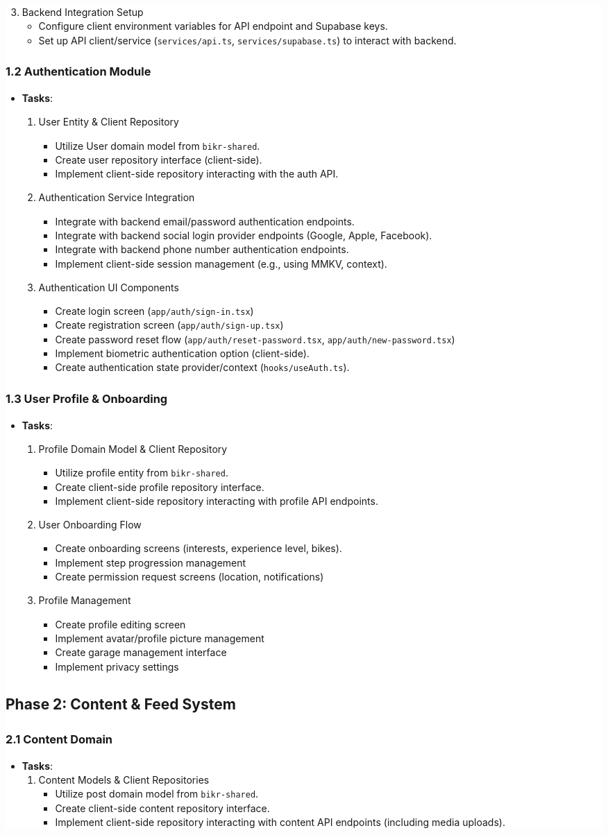   3. Backend Integration Setup
     - Configure client environment variables for API endpoint and Supabase keys.
     - Set up API client/service (`services/api.ts`, `services/supabase.ts`) to interact with backend.

### 1.2 Authentication Module
- **Tasks**:
  1. User Entity & Client Repository
     - Utilize User domain model from `bikr-shared`.
     - Create user repository interface (client-side).
     - Implement client-side repository interacting with the auth API.
  
  2. Authentication Service Integration
     - Integrate with backend email/password authentication endpoints.
     - Integrate with backend social login provider endpoints (Google, Apple, Facebook).
     - Integrate with backend phone number authentication endpoints.
     - Implement client-side session management (e.g., using MMKV, context).
  
  3. Authentication UI Components
     - Create login screen (`app/auth/sign-in.tsx`)
     - Create registration screen (`app/auth/sign-up.tsx`)
     - Create password reset flow (`app/auth/reset-password.tsx`, `app/auth/new-password.tsx`)
     - Implement biometric authentication option (client-side).
     - Create authentication state provider/context (`hooks/useAuth.ts`).

### 1.3 User Profile & Onboarding
- **Tasks**:
  1. Profile Domain Model & Client Repository
     - Utilize profile entity from `bikr-shared`.
     - Create client-side profile repository interface.
     - Implement client-side repository interacting with profile API endpoints.
  
  2. User Onboarding Flow
     - Create onboarding screens (interests, experience level, bikes).
     - Implement step progression management
     - Create permission request screens (location, notifications)
  
  3. Profile Management
     - Create profile editing screen
     - Implement avatar/profile picture management
     - Create garage management interface
     - Implement privacy settings

## Phase 2: Content & Feed System

### 2.1 Content Domain
- **Tasks**:
  1. Content Models & Client Repositories
     - Utilize post domain model from `bikr-shared`.
     - Create client-side content repository interface.
     - Implement client-side repository interacting with content API endpoints (including media uploads).
  
